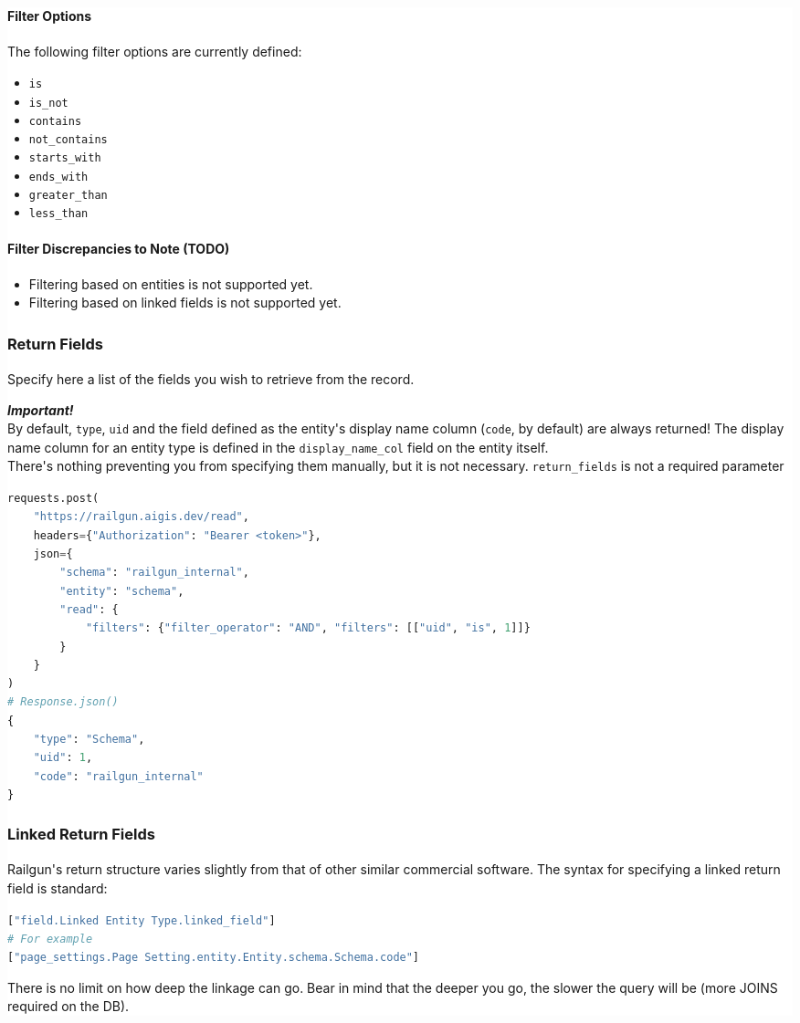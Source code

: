 #### Filter Options
The following filter options are currently defined:
- `is`
- `is_not`
- `contains`
- `not_contains`
- `starts_with`
- `ends_with`
- `greater_than`
- `less_than`


#### Filter Discrepancies to Note (TODO)
- Filtering based on entities is not supported yet.
- Filtering based on linked fields is not supported yet.


### Return Fields
Specify here a list of the fields you wish to retrieve from the record.

***Important!***  
By default, `type`, `uid` and the field defined as the entity's display name column (`code`, by default) are always returned! The display name column for an entity type is defined in the `display_name_col` field on the entity itself.  
There's nothing preventing you from specifying them manually, but it is not necessary. `return_fields` is not a required parameter
```python
requests.post(
    "https://railgun.aigis.dev/read",
    headers={"Authorization": "Bearer <token>"},
    json={
        "schema": "railgun_internal",
        "entity": "schema",
        "read": {
            "filters": {"filter_operator": "AND", "filters": [["uid", "is", 1]]}
        }
    }
)
# Response.json()
{
    "type": "Schema",
    "uid": 1,
    "code": "railgun_internal"
}
```

### Linked Return Fields
Railgun's return structure varies slightly from that of other similar commercial software. The syntax for specifying a linked return field is standard:
```python
["field.Linked Entity Type.linked_field"]
# For example
["page_settings.Page Setting.entity.Entity.schema.Schema.code"]
```
There is no limit on how deep the linkage can go. Bear in mind that the deeper you go, the slower the query will be (more JOINS required on the DB).
